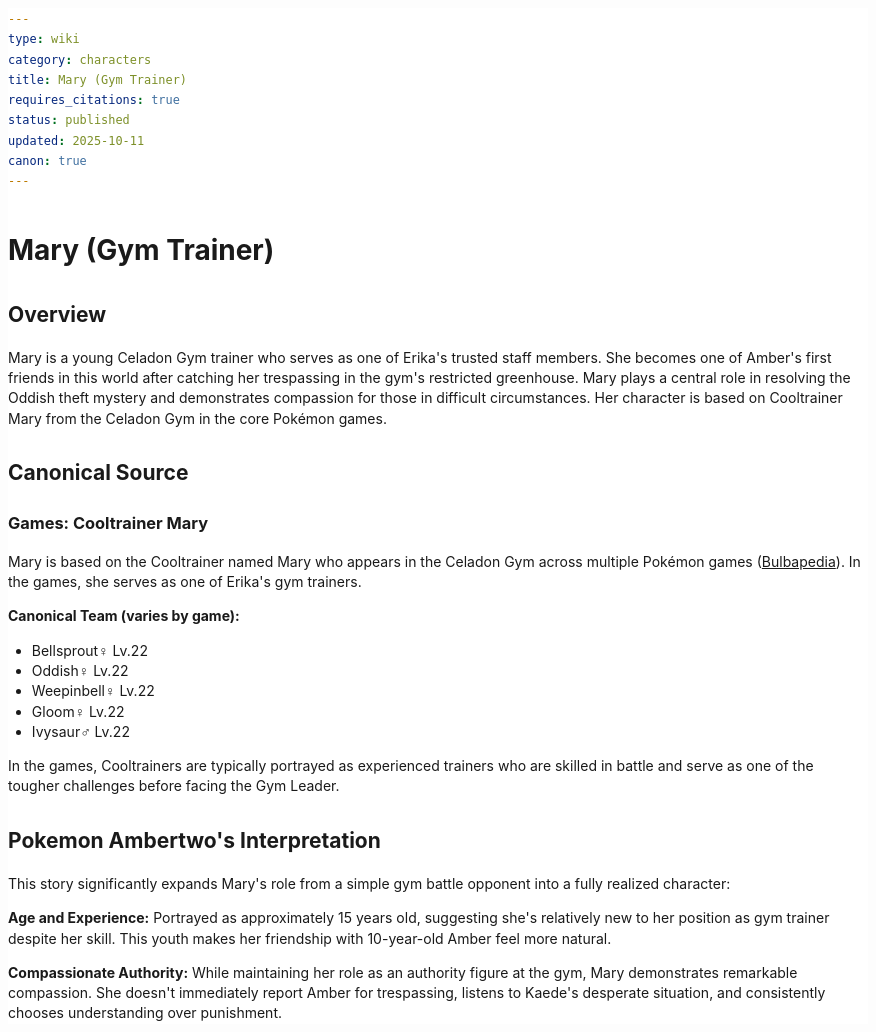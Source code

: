 ```yaml
---
type: wiki
category: characters
title: Mary (Gym Trainer)
requires_citations: true
status: published
updated: 2025-10-11
canon: true
---
```


# Mary (Gym Trainer)

## Overview
Mary is a young Celadon Gym trainer who serves as one of Erika's trusted staff members. She becomes one of Amber's first friends in this world after catching her trespassing in the gym's restricted greenhouse. Mary plays a central role in resolving the Oddish theft mystery and demonstrates compassion for those in difficult circumstances. Her character is based on Cooltrainer Mary from the Celadon Gym in the core Pokémon games.

## Canonical Source

### Games: Cooltrainer Mary
Mary is based on the Cooltrainer named Mary who appears in the Celadon Gym across multiple Pokémon games ([Bulbapedia](https://bulbapedia.bulbagarden.net/wiki/Celadon_Gym)). In the games, she serves as one of Erika's gym trainers.

**Canonical Team (varies by game):**
- Bellsprout♀ Lv.22
- Oddish♀ Lv.22
- Weepinbell♀ Lv.22
- Gloom♀ Lv.22
- Ivysaur♂ Lv.22

In the games, Cooltrainers are typically portrayed as experienced trainers who are skilled in battle and serve as one of the tougher challenges before facing the Gym Leader.

## Pokemon Ambertwo's Interpretation

This story significantly expands Mary's role from a simple gym battle opponent into a fully realized character:

**Age and Experience:** Portrayed as approximately 15 years old, suggesting she's relatively new to her position as gym trainer despite her skill. This youth makes her friendship with 10-year-old Amber feel more natural.

**Compassionate Authority:** While maintaining her role as an authority figure at the gym, Mary demonstrates remarkable compassion. She doesn't immediately report Amber for trespassing, listens to Kaede's desperate situation, and consistently chooses understanding over punishment.
